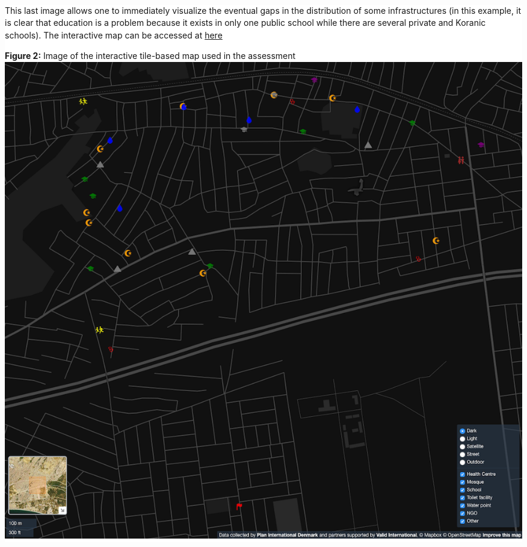   This last image allows one to immediately visualize the eventual gaps in the 
  distribution of some infrastructures (in this example, it is clear that 
  education is a problem because it exists in only one public school while there 
  are several private and Koranic schools). The interactive map can be accessed 
  at [here](http://urban.validmeasures.org/dakar.html)
<br/>

<a name="FIG2"></a>
**Figure 2:** Image of the interactive tile-based map used in the assessment
![](/assets/images/dakarUrbanMapping.png)
<br/>
